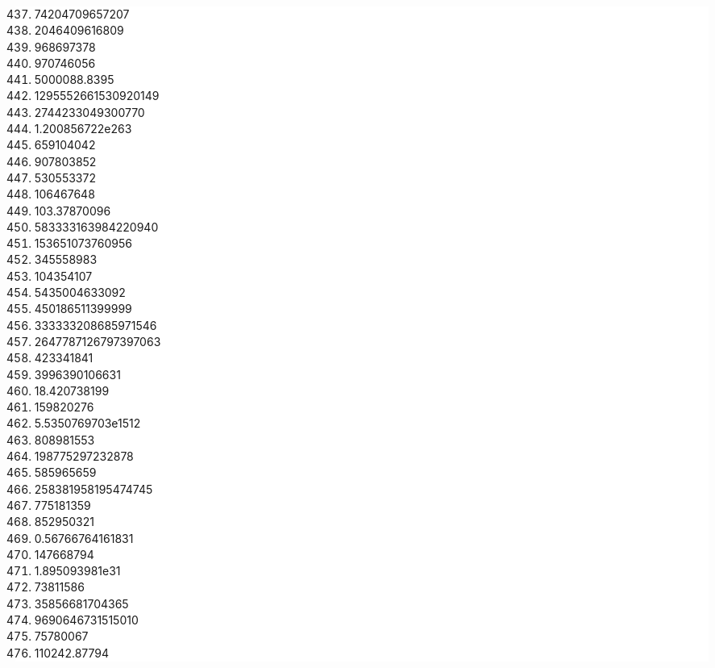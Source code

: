  437. 74204709657207
 438. 2046409616809
 439. 968697378
 440. 970746056
 441. 5000088.8395
 442. 1295552661530920149
 443. 2744233049300770
 444. 1.200856722e263
 445. 659104042
 446. 907803852
 447. 530553372
 448. 106467648
 449. 103.37870096
 450. 583333163984220940
 451. 153651073760956
 452. 345558983
 453. 104354107
 454. 5435004633092
 455. 450186511399999
 456. 333333208685971546
 457. 2647787126797397063
 458. 423341841
 459. 3996390106631
 460. 18.420738199
 461. 159820276
 462. 5.5350769703e1512
 463. 808981553
 464. 198775297232878
 465. 585965659
 466. 258381958195474745
 467. 775181359
 468. 852950321
 469. 0.56766764161831
 470. 147668794
 471. 1.895093981e31
 472. 73811586
 473. 35856681704365
 474. 9690646731515010
 475. 75780067
 476. 110242.87794